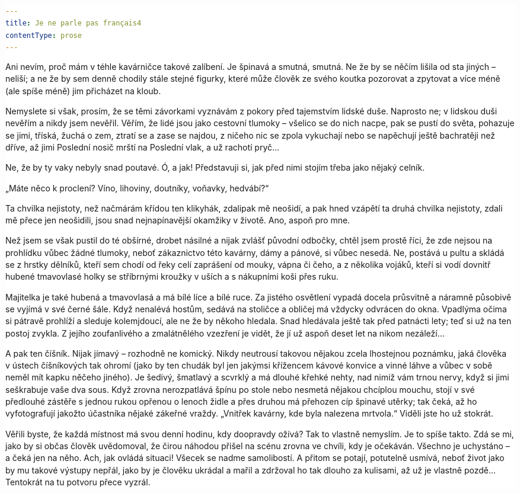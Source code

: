 ```yaml
---
title: Je ne parle pas français4
contentType: prose
---
```


<section>

Ani nevím, proč mám v téhle kavárničce takové zalíbení. Je špinavá a smutná, smutná. Ne že by se něčím lišila od sta jiných – neliší; a ne že by sem denně chodily stále stejné figurky, které může člověk ze svého koutka pozorovat a zpytovat a více méně (ale spíše méně) jim přicházet na kloub.

Nemyslete si však, prosím, že se těmi závorkami vyznávám z po­kory před tajemstvím lidské duše. Naprosto ne; v lidskou duši nevěřím a nikdy jsem nevěřil. Věřím, že lidé jsou jako cestovní tlumoky – všelico se do nich nacpe, pak se pustí do světa, pohazuje se jimi, tříská, žuchá o zem, ztratí se a zase se najdou, z ničeho nic se zpola vykuchají nebo se napěchují ještě bachratěji než dříve, až jimi Poslední nosič mrští na Poslední vlak, a už rachotí pryč…

Ne, že by ty vaky nebyly snad poutavé. Ó, a jak! Představuji si, jak před nimi stojím třeba jako nějaký celník.

„Máte něco k proclení? Víno, lihoviny, doutníky, voňavky, hedvábí?“

Ta chvilka nejistoty, než načmárám křídou ten klikyhák, zdalipak mě neošidí, a pak hned vzápětí ta druhá chvilka nejistoty, zdali mě přece jen neošidili, jsou snad nejnapínavější okamžiky v životě. Ano, aspoň pro mne.

Než jsem se však pustil do té obšírné, drobet násilné a nijak zvlášť původní odbočky, chtěl jsem prostě říci, že zde nejsou na prohlídku vůbec žádné tlumoky, neboť zákaznictvo této kavárny, dámy a pánové, si vůbec nesedá. Ne, postává u pultu a skládá se z hrstky dělníků, kteří sem chodí od řeky celí zaprášení od mouky, vápna či čeho, a z několika vojáků, kteří si vodí dovnitř hubené tmavovlasé holky se stříbrnými kroužky v uších a s nákupními koši přes ruku.

Majitelka je také hubená a tmavovlasá a má bílé líce a bílé ruce. Za jistého osvětlení vypadá docela průsvitně a náramně působivě se vyjímá v své černé šále. Když nenalévá hostům, sedává na stoličce a obličej má vždycky odvrácen do okna. Vpadlýma očima si pátravě prohlíží a sleduje kolemjdoucí, ale ne že by někoho hledala. Snad hledávala ještě tak před patnácti lety; teď si už na ten postoj zvykla. Z jejího zoufanlivého a zmalátnělého vzezření je vidět, že jí už aspoň deset let na nikom nezáleží…

A pak ten číšník. Nijak jímavý – rozhodně ne komický. Nikdy neutrousí takovou nějakou zcela lhostejnou poznámku, jaká člověka v ústech číšníkových tak ohromí (jako by ten chudák byl jen jakýmsi křížencem kávové konvice a vinné láhve a vůbec v sobě neměl mít kapku něčeho jiného). Je šedivý, šmatlavý a scvrklý a má dlouhé křehké nehty, nad nimiž vám trnou nervy, když si jimi seškrabuje vaše dva sous. Když zrovna nerozpatlává špínu po stole nebo nesmetá nějakou chcíplou mouchu, stojí v své předlouhé zástěře s jednou rukou opřenou o lenoch židle a přes druhou má přehozen cíp špinavé utěrky; tak čeká, až ho vyfotografují jakožto účastníka nějaké zákeřné vraždy. „Vnitřek kavárny, kde byla nalezena mrtvola.“ Viděli jste ho už stokrát.

Věřili byste, že každá místnost má svou denní hodinu, kdy doopravdy ožívá? Tak to vlastně nemyslím. Je to spíše takto. Zdá se mi, jako by si občas člověk uvědomoval, že čirou náhodou přišel na scénu zrovna ve chvíli, kdy je očekáván. Všechno je uchystáno – a čeká jen na něho. Ach, jak ovládá situaci! Všecek se nadme samolibostí. A přitom se potají, potutelně usmívá, neboť život jako by mu takové výstupy nepřál, jako by je člověku ukrádal a mařil a zdržoval ho tak dlouho za kulisami, až už je vlastně pozdě… Tentokrát na tu potvoru přece vyzrál.
